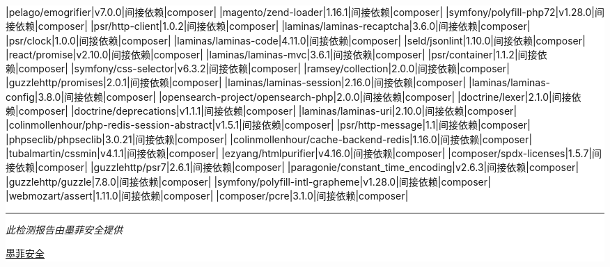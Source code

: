 |pelago/emogrifier|v7.0.0|间接依赖|composer|
|magento/zend-loader|1.16.1|间接依赖|composer|
|symfony/polyfill-php72|v1.28.0|间接依赖|composer|
|psr/http-client|1.0.2|间接依赖|composer|
|laminas/laminas-recaptcha|3.6.0|间接依赖|composer|
|psr/clock|1.0.0|间接依赖|composer|
|laminas/laminas-code|4.11.0|间接依赖|composer|
|seld/jsonlint|1.10.0|间接依赖|composer|
|react/promise|v2.10.0|间接依赖|composer|
|laminas/laminas-mvc|3.6.1|间接依赖|composer|
|psr/container|1.1.2|间接依赖|composer|
|symfony/css-selector|v6.3.2|间接依赖|composer|
|ramsey/collection|2.0.0|间接依赖|composer|
|guzzlehttp/promises|2.0.1|间接依赖|composer|
|laminas/laminas-session|2.16.0|间接依赖|composer|
|laminas/laminas-config|3.8.0|间接依赖|composer|
|opensearch-project/opensearch-php|2.0.0|间接依赖|composer|
|doctrine/lexer|2.1.0|间接依赖|composer|
|doctrine/deprecations|v1.1.1|间接依赖|composer|
|laminas/laminas-uri|2.10.0|间接依赖|composer|
|colinmollenhour/php-redis-session-abstract|v1.5.1|间接依赖|composer|
|psr/http-message|1.1|间接依赖|composer|
|phpseclib/phpseclib|3.0.21|间接依赖|composer|
|colinmollenhour/cache-backend-redis|1.16.0|间接依赖|composer|
|tubalmartin/cssmin|v4.1.1|间接依赖|composer|
|ezyang/htmlpurifier|v4.16.0|间接依赖|composer|
|composer/spdx-licenses|1.5.7|间接依赖|composer|
|guzzlehttp/psr7|2.6.1|间接依赖|composer|
|paragonie/constant_time_encoding|v2.6.3|间接依赖|composer|
|guzzlehttp/guzzle|7.8.0|间接依赖|composer|
|symfony/polyfill-intl-grapheme|v1.28.0|间接依赖|composer|
|webmozart/assert|1.11.0|间接依赖|composer|
|composer/pcre|3.1.0|间接依赖|composer|


------

*此检测报告由墨菲安全提供*

[墨菲安全](www.murphysec.com)